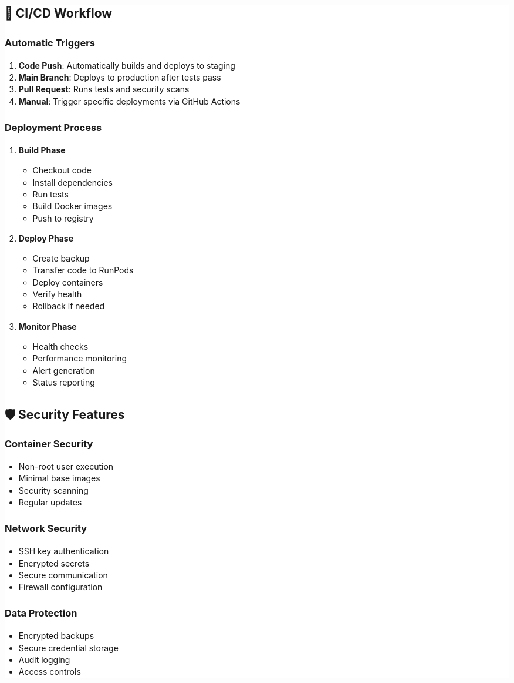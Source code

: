 ## 🔄 CI/CD Workflow

### Automatic Triggers
1. **Code Push**: Automatically builds and deploys to staging
2. **Main Branch**: Deploys to production after tests pass
3. **Pull Request**: Runs tests and security scans
4. **Manual**: Trigger specific deployments via GitHub Actions

### Deployment Process
1. **Build Phase**
   - Checkout code
   - Install dependencies
   - Run tests
   - Build Docker images
   - Push to registry

2. **Deploy Phase**
   - Create backup
   - Transfer code to RunPods
   - Deploy containers
   - Verify health
   - Rollback if needed

3. **Monitor Phase**
   - Health checks
   - Performance monitoring
   - Alert generation
   - Status reporting

## 🛡️ Security Features

### Container Security
- Non-root user execution
- Minimal base images
- Security scanning
- Regular updates

### Network Security
- SSH key authentication
- Encrypted secrets
- Secure communication
- Firewall configuration

### Data Protection
- Encrypted backups
- Secure credential storage
- Audit logging
- Access controls
